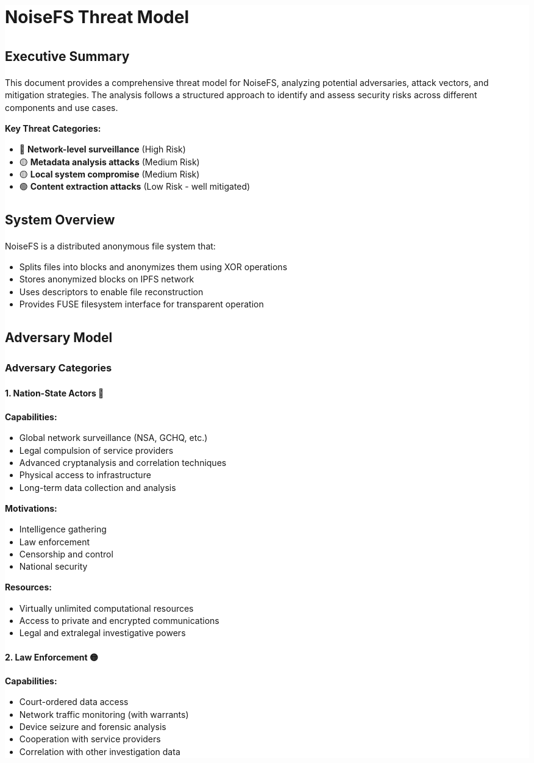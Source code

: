 # NoiseFS Threat Model

## Executive Summary

This document provides a comprehensive threat model for NoiseFS, analyzing potential adversaries, attack vectors, and mitigation strategies. The analysis follows a structured approach to identify and assess security risks across different components and use cases.

**Key Threat Categories:**
- 🔴 **Network-level surveillance** (High Risk)
- 🟡 **Metadata analysis attacks** (Medium Risk)  
- 🟡 **Local system compromise** (Medium Risk)
- 🟢 **Content extraction attacks** (Low Risk - well mitigated)

## System Overview

NoiseFS is a distributed anonymous file system that:
- Splits files into blocks and anonymizes them using XOR operations
- Stores anonymized blocks on IPFS network
- Uses descriptors to enable file reconstruction
- Provides FUSE filesystem interface for transparent operation

## Adversary Model

### Adversary Categories

#### 1. Nation-State Actors 🔴
**Capabilities:**
- Global network surveillance (NSA, GCHQ, etc.)
- Legal compulsion of service providers
- Advanced cryptanalysis and correlation techniques
- Physical access to infrastructure
- Long-term data collection and analysis

**Motivations:**
- Intelligence gathering
- Law enforcement
- Censorship and control
- National security

**Resources:**
- Virtually unlimited computational resources
- Access to private and encrypted communications
- Legal and extralegal investigative powers

#### 2. Law Enforcement 🟡
**Capabilities:**
- Court-ordered data access
- Network traffic monitoring (with warrants)
- Device seizure and forensic analysis
- Cooperation with service providers
- Correlation with other investigation data
